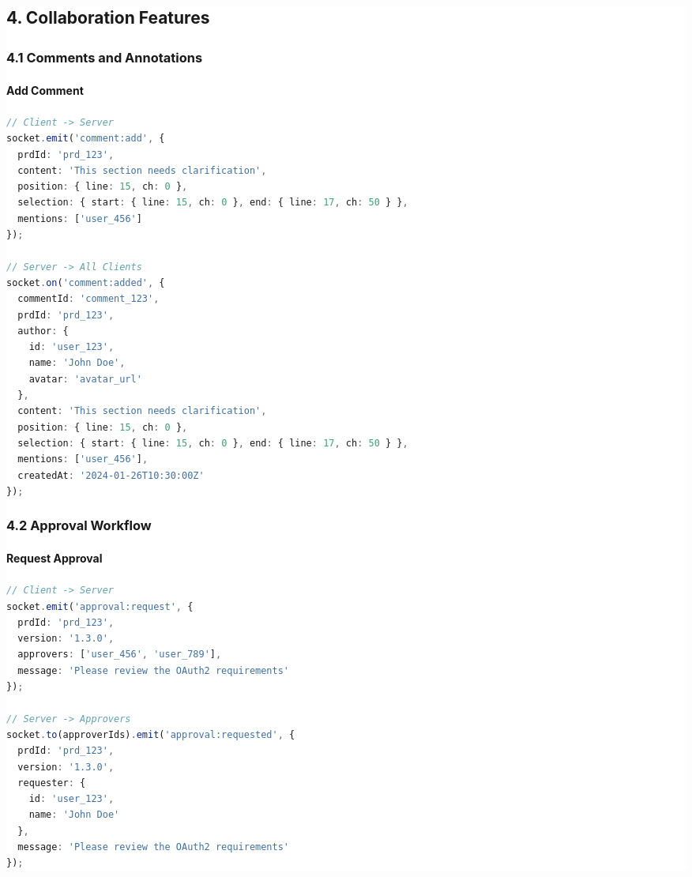 ## 4. Collaboration Features

### 4.1 Comments and Annotations

#### Add Comment
```typescript
// Client -> Server
socket.emit('comment:add', {
  prdId: 'prd_123',
  content: 'This section needs clarification',
  position: { line: 15, ch: 0 },
  selection: { start: { line: 15, ch: 0 }, end: { line: 17, ch: 50 } },
  mentions: ['user_456']
});

// Server -> All Clients
socket.on('comment:added', {
  commentId: 'comment_123',
  prdId: 'prd_123',
  author: {
    id: 'user_123',
    name: 'John Doe',
    avatar: 'avatar_url'
  },
  content: 'This section needs clarification',
  position: { line: 15, ch: 0 },
  selection: { start: { line: 15, ch: 0 }, end: { line: 17, ch: 50 } },
  mentions: ['user_456'],
  createdAt: '2024-01-26T10:30:00Z'
});
```

### 4.2 Approval Workflow

#### Request Approval
```typescript
// Client -> Server
socket.emit('approval:request', {
  prdId: 'prd_123',
  version: '1.3.0',
  approvers: ['user_456', 'user_789'],
  message: 'Please review the OAuth2 requirements'
});

// Server -> Approvers
socket.to(approverIds).emit('approval:requested', {
  prdId: 'prd_123',
  version: '1.3.0',
  requester: {
    id: 'user_123',
    name: 'John Doe'
  },
  message: 'Please review the OAuth2 requirements'
});
```
